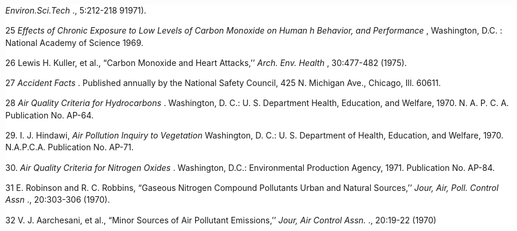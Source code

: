 <i>
Environ.Sci.Tech
</i>
., 5:212-218 91971).
</p>
<p>
25
<i>
Effects of Chronic Exposure to Low Levels of Carbon Monoxide on Human h Behavior, and Performance
</i>
, Washington, D.C. : National Academy of Science 1969.
</p>
<p>
26 Lewis H. Kuller, et al., “Carbon Monoxide and Heart Attacks,’’
<i>
Arch. Env. Health
</i>
, 30:477-482 (1975).
</p>
<p>
27
<i>
Accident Facts
</i>
. Published annually by the National Safety Council, 425 N. Michigan Ave., Chicago, Ill. 60611.
</p>
<p>
28
<i>
Air Quality Criteria for Hydrocarbons
</i>
. Washington, D. C.: U. S. Department Health, Education, and Welfare, 1970. N. A. P. C. A. Publication No. AP-64.
</p>
<p>
29. I. J. Hindawi,
<i>
Air Pollution Inquiry to Vegetation
</i>
Washington, D. C.: U. S. Department of Health, Education, and Welfare, 1970. N.A.P.C.A. Publication No. AP-71.
</p>
<p>
30.
<i>
Air Quality Criteria for Nitrogen Oxides
</i>
. Washington, D.C.: Environmental Production Agency, 1971. Publication No. AP-84.
</p>
<p>
31 E. Robinson and R. C. Robbins, “Gaseous Nitrogen Compound Pollutants Urban and Natural Sources,’’
<i>
Jour, Air, Poll. Control Assn
</i>
., 20:303-306 (1970).
</p>
<p>
32 V. J. Aarchesani, et al., “Minor Sources of Air Pollutant Emissions,’’
<i>
Jour, Air Control Assn.
</i>
., 20:19-22 (1970)
</p>